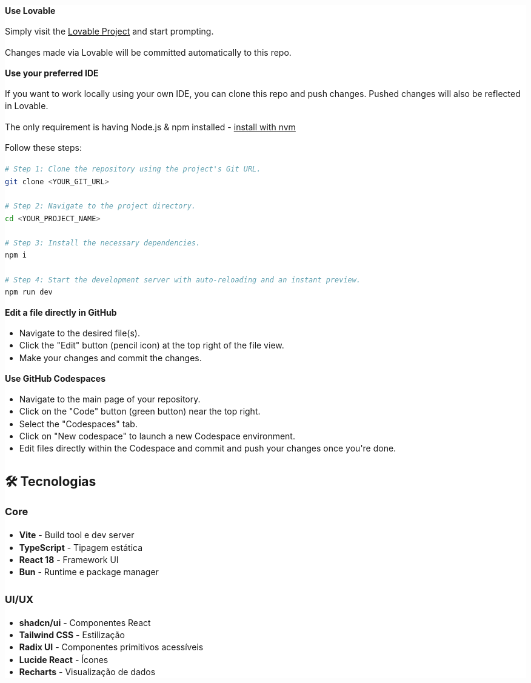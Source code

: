 **Use Lovable**

Simply visit the [Lovable Project](https://lovable.dev/projects/185d875c-5ff7-4bd4-82b9-72f2f1f6dd0c) and start prompting.

Changes made via Lovable will be committed automatically to this repo.

**Use your preferred IDE**

If you want to work locally using your own IDE, you can clone this repo and push changes. Pushed changes will also be reflected in Lovable.

The only requirement is having Node.js & npm installed - [install with nvm](https://github.com/nvm-sh/nvm#installing-and-updating)

Follow these steps:

```sh
# Step 1: Clone the repository using the project's Git URL.
git clone <YOUR_GIT_URL>

# Step 2: Navigate to the project directory.
cd <YOUR_PROJECT_NAME>

# Step 3: Install the necessary dependencies.
npm i

# Step 4: Start the development server with auto-reloading and an instant preview.
npm run dev
```

**Edit a file directly in GitHub**

- Navigate to the desired file(s).
- Click the "Edit" button (pencil icon) at the top right of the file view.
- Make your changes and commit the changes.

**Use GitHub Codespaces**

- Navigate to the main page of your repository.
- Click on the "Code" button (green button) near the top right.
- Select the "Codespaces" tab.
- Click on "New codespace" to launch a new Codespace environment.
- Edit files directly within the Codespace and commit and push your changes once you're done.

## 🛠️ Tecnologias

### Core
- **Vite** - Build tool e dev server
- **TypeScript** - Tipagem estática
- **React 18** - Framework UI
- **Bun** - Runtime e package manager

### UI/UX
- **shadcn/ui** - Componentes React
- **Tailwind CSS** - Estilização
- **Radix UI** - Componentes primitivos acessíveis
- **Lucide React** - Ícones
- **Recharts** - Visualização de dados
